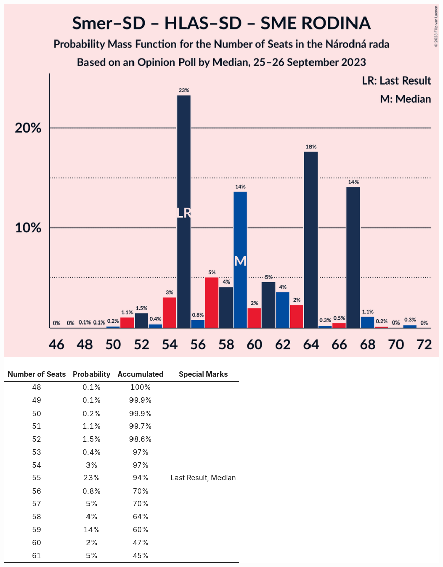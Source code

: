 ![Graph with seats probability mass function not yet produced](2023-09-26-Median-coalitions-seats-pmf-smer–sd–hlas–sd–smerodina.png "Seats Probability Mass Function")

| Number of Seats | Probability | Accumulated | Special Marks |
|:---------------:|:-----------:|:-----------:|:-------------:|
| 48 | 0.1% | 100% |  |
| 49 | 0.1% | 99.9% |  |
| 50 | 0.2% | 99.9% |  |
| 51 | 1.1% | 99.7% |  |
| 52 | 1.5% | 98.6% |  |
| 53 | 0.4% | 97% |  |
| 54 | 3% | 97% |  |
| 55 | 23% | 94% | Last Result, Median |
| 56 | 0.8% | 70% |  |
| 57 | 5% | 70% |  |
| 58 | 4% | 64% |  |
| 59 | 14% | 60% |  |
| 60 | 2% | 47% |  |
| 61 | 5% | 45% |  |